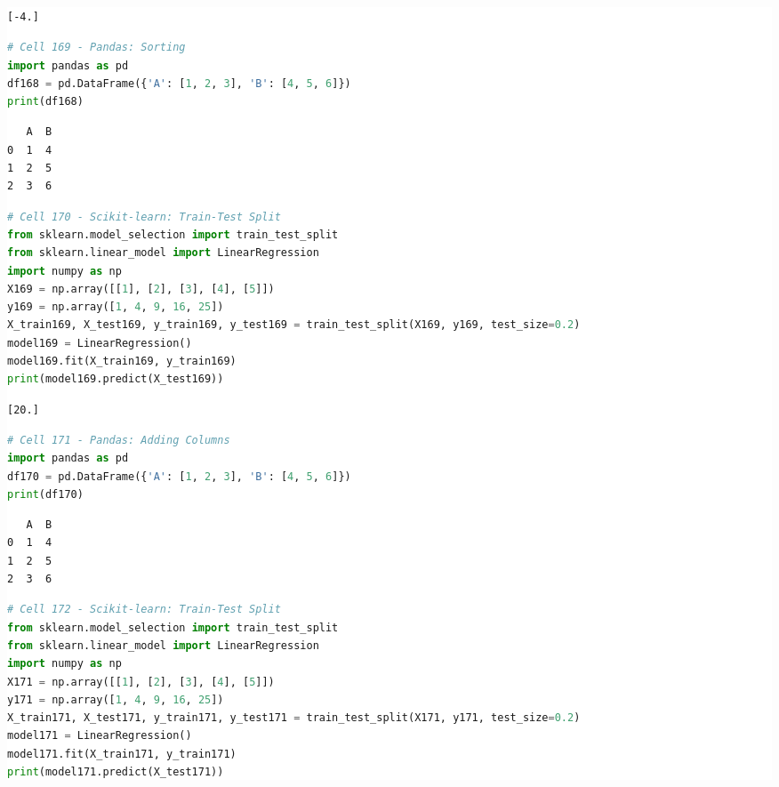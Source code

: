     [-4.]
    


```python
# Cell 169 - Pandas: Sorting
import pandas as pd
df168 = pd.DataFrame({'A': [1, 2, 3], 'B': [4, 5, 6]})
print(df168)
```

       A  B
    0  1  4
    1  2  5
    2  3  6
    


```python
# Cell 170 - Scikit-learn: Train-Test Split
from sklearn.model_selection import train_test_split
from sklearn.linear_model import LinearRegression
import numpy as np
X169 = np.array([[1], [2], [3], [4], [5]])
y169 = np.array([1, 4, 9, 16, 25])
X_train169, X_test169, y_train169, y_test169 = train_test_split(X169, y169, test_size=0.2)
model169 = LinearRegression()
model169.fit(X_train169, y_train169)
print(model169.predict(X_test169))
```

    [20.]
    


```python
# Cell 171 - Pandas: Adding Columns
import pandas as pd
df170 = pd.DataFrame({'A': [1, 2, 3], 'B': [4, 5, 6]})
print(df170)
```

       A  B
    0  1  4
    1  2  5
    2  3  6
    


```python
# Cell 172 - Scikit-learn: Train-Test Split
from sklearn.model_selection import train_test_split
from sklearn.linear_model import LinearRegression
import numpy as np
X171 = np.array([[1], [2], [3], [4], [5]])
y171 = np.array([1, 4, 9, 16, 25])
X_train171, X_test171, y_train171, y_test171 = train_test_split(X171, y171, test_size=0.2)
model171 = LinearRegression()
model171.fit(X_train171, y_train171)
print(model171.predict(X_test171))
```
